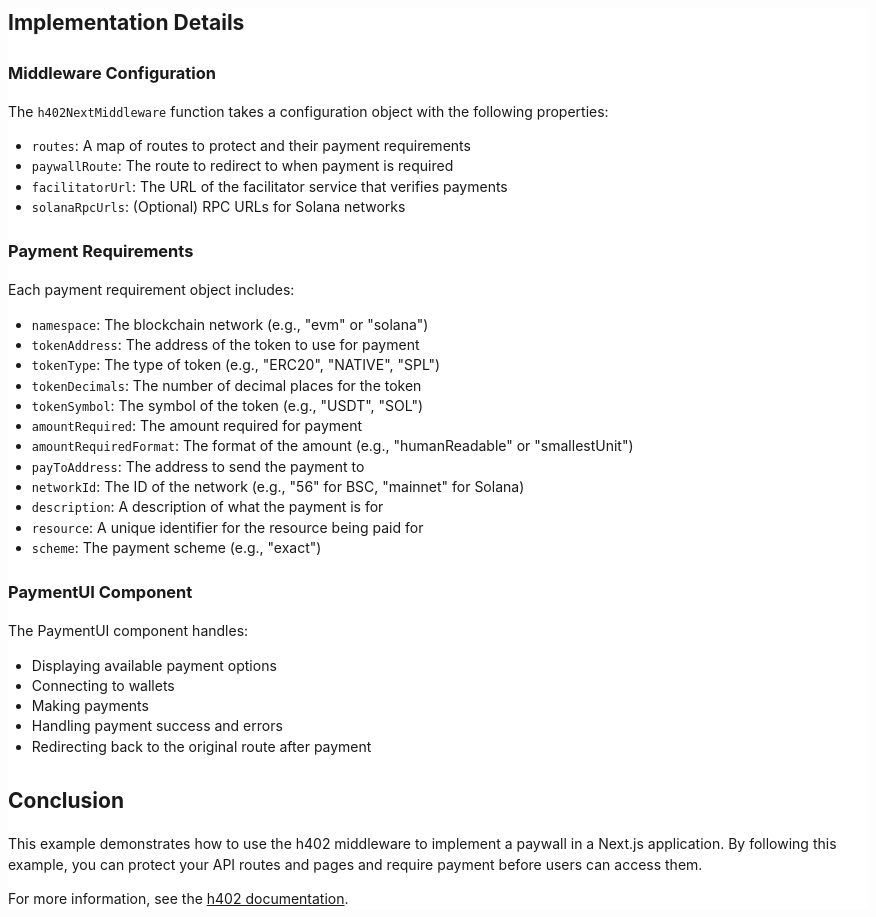## Implementation Details

### Middleware Configuration

The `h402NextMiddleware` function takes a configuration object with the following properties:

- `routes`: A map of routes to protect and their payment requirements
- `paywallRoute`: The route to redirect to when payment is required
- `facilitatorUrl`: The URL of the facilitator service that verifies payments
- `solanaRpcUrls`: (Optional) RPC URLs for Solana networks

### Payment Requirements

Each payment requirement object includes:

- `namespace`: The blockchain network (e.g., "evm" or "solana")
- `tokenAddress`: The address of the token to use for payment
- `tokenType`: The type of token (e.g., "ERC20", "NATIVE", "SPL")
- `tokenDecimals`: The number of decimal places for the token
- `tokenSymbol`: The symbol of the token (e.g., "USDT", "SOL")
- `amountRequired`: The amount required for payment
- `amountRequiredFormat`: The format of the amount (e.g., "humanReadable" or "smallestUnit")
- `payToAddress`: The address to send the payment to
- `networkId`: The ID of the network (e.g., "56" for BSC, "mainnet" for Solana)
- `description`: A description of what the payment is for
- `resource`: A unique identifier for the resource being paid for
- `scheme`: The payment scheme (e.g., "exact")

### PaymentUI Component

The PaymentUI component handles:

- Displaying available payment options
- Connecting to wallets
- Making payments
- Handling payment success and errors
- Redirecting back to the original route after payment

## Conclusion

This example demonstrates how to use the h402 middleware to implement a paywall in a Next.js application. By following this example, you can protect your API routes and pages and require payment before users can access them.

For more information, see the [h402 documentation](https://github.com/bit-gpt/h402).
